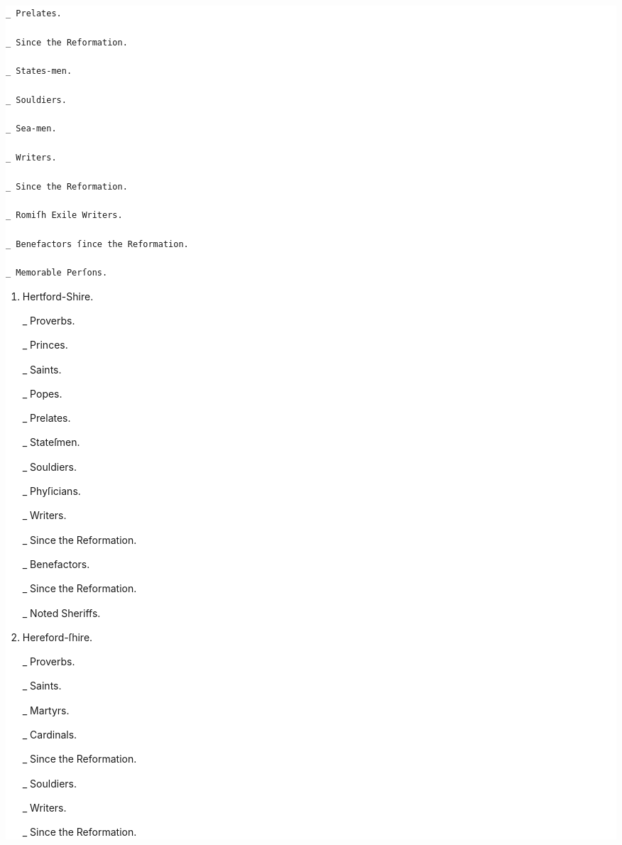     _ Prelates.

    _ Since the Reformation.

    _ States-men.

    _ Souldiers.

    _ Sea-men.

    _ Writers.

    _ Since the Reformation.

    _ Romiſh Exile Writers.

    _ Benefactors ſince the Reformation.

    _ Memorable Perſons.

1. Hertford-Shire.

    _ Proverbs.

    _ Princes.

    _ Saints.

    _ Popes.

    _ Prelates.

    _ Stateſmen.

    _ Souldiers.

    _ Phyſicians.

    _ Writers.

    _ Since the Reformation.

    _ Benefactors.

    _ Since the Reformation.

    _ Noted Sheriffs.

1. Hereford-ſhire.

    _ Proverbs.

    _ Saints.

    _ Martyrs.

    _ Cardinals.

    _ Since the Reformation.

    _ Souldiers.

    _ Writers.

    _ Since the Reformation.
